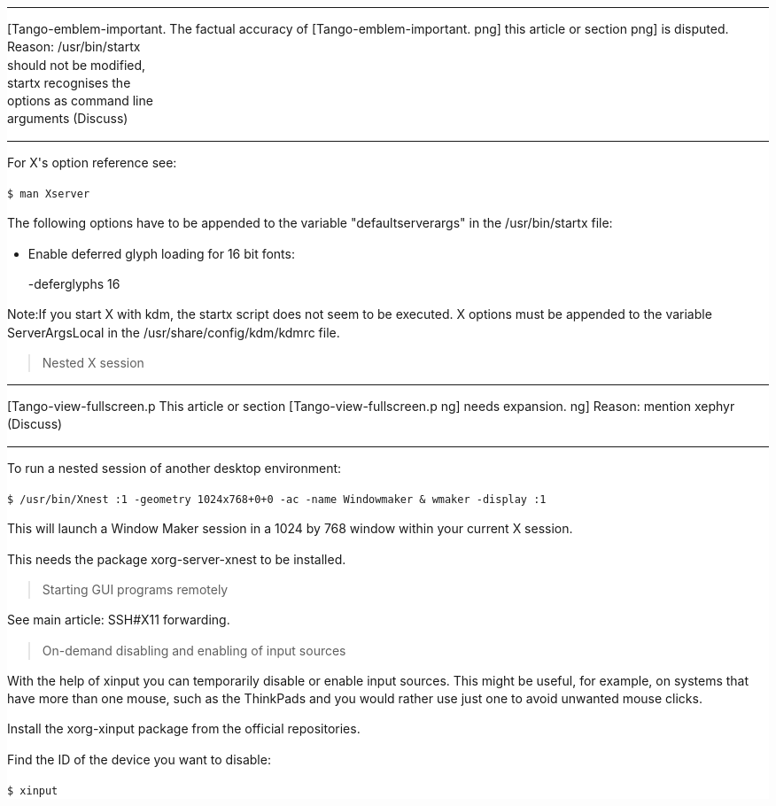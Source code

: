   ------------------------ ------------------------ ------------------------
  [Tango-emblem-important. The factual accuracy of  [Tango-emblem-important.
  png]                     this article or section  png]
                           is disputed.             
                           Reason: /usr/bin/startx  
                           should not be modified,  
                           startx recognises the    
                           options as command line  
                           arguments (Discuss)      
  ------------------------ ------------------------ ------------------------

For X's option reference see:

    $ man Xserver

The following options have to be appended to the variable
"defaultserverargs" in the /usr/bin/startx file:

-   Enable deferred glyph loading for 16 bit fonts:

    -deferglyphs 16

Note:If you start X with kdm, the startx script does not seem to be
executed. X options must be appended to the variable ServerArgsLocal in
the /usr/share/config/kdm/kdmrc file.

> Nested X session

  ------------------------ ------------------------ ------------------------
  [Tango-view-fullscreen.p This article or section  [Tango-view-fullscreen.p
  ng]                      needs expansion.         ng]
                           Reason: mention xephyr   
                           (Discuss)                
  ------------------------ ------------------------ ------------------------

To run a nested session of another desktop environment:

    $ /usr/bin/Xnest :1 -geometry 1024x768+0+0 -ac -name Windowmaker & wmaker -display :1

This will launch a Window Maker session in a 1024 by 768 window within
your current X session.

This needs the package xorg-server-xnest to be installed.

> Starting GUI programs remotely

See main article: SSH#X11 forwarding.

> On-demand disabling and enabling of input sources

With the help of xinput you can temporarily disable or enable input
sources. This might be useful, for example, on systems that have more
than one mouse, such as the ThinkPads and you would rather use just one
to avoid unwanted mouse clicks.

Install the xorg-xinput package from the official repositories.

Find the ID of the device you want to disable:

    $ xinput
